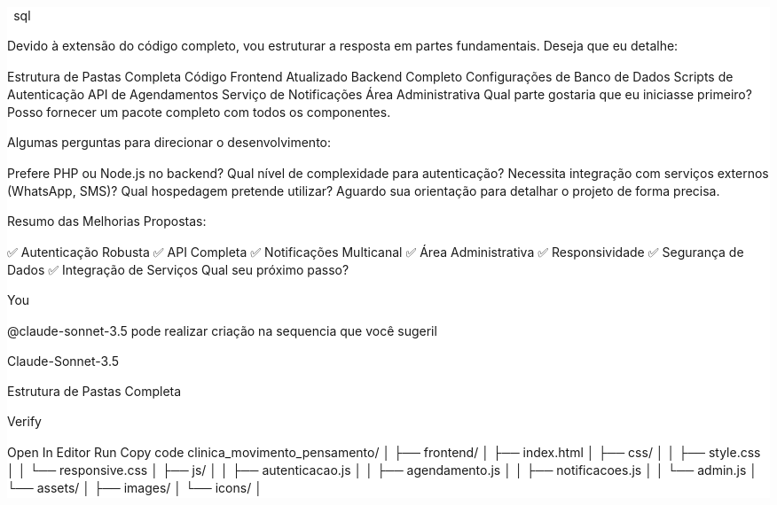 ``` ```sql

Devido à extensão do código completo, vou estruturar a resposta em partes fundamentais. Deseja que eu detalhe:

Estrutura de Pastas Completa
Código Frontend Atualizado
Backend Completo
Configurações de Banco de Dados
Scripts de Autenticação
API de Agendamentos
Serviço de Notificações
Área Administrativa
Qual parte gostaria que eu iniciasse primeiro? Posso fornecer um pacote completo com todos os componentes.

Algumas perguntas para direcionar o desenvolvimento:

Prefere PHP ou Node.js no backend?
Qual nível de complexidade para autenticação?
Necessita integração com serviços externos (WhatsApp, SMS)?
Qual hospedagem pretende utilizar?
Aguardo sua orientação para detalhar o projeto de forma precisa.

Resumo das Melhorias Propostas:

✅ Autenticação Robusta
✅ API Completa
✅ Notificações Multicanal
✅ Área Administrativa
✅ Responsividade
✅ Segurança de Dados
✅ Integração de Serviços
Qual seu próximo passo?

You

@claude-sonnet-3.5 pode realizar criação na sequencia que você sugeril

Claude-Sonnet-3.5

Estrutura de Pastas Completa

Verify

Open In Editor
Run
Copy code
clinica_movimento_pensamento/
│
├── frontend/
│   ├── index.html
│   ├── css/
│   │   ├── style.css
│   │   └── responsive.css
│   ├── js/
│   │   ├── autenticacao.js
│   │   ├── agendamento.js
│   │   ├── notificacoes.js
│   │   └── admin.js
│   └── assets/
│       ├── images/
│       └── icons/
│
```